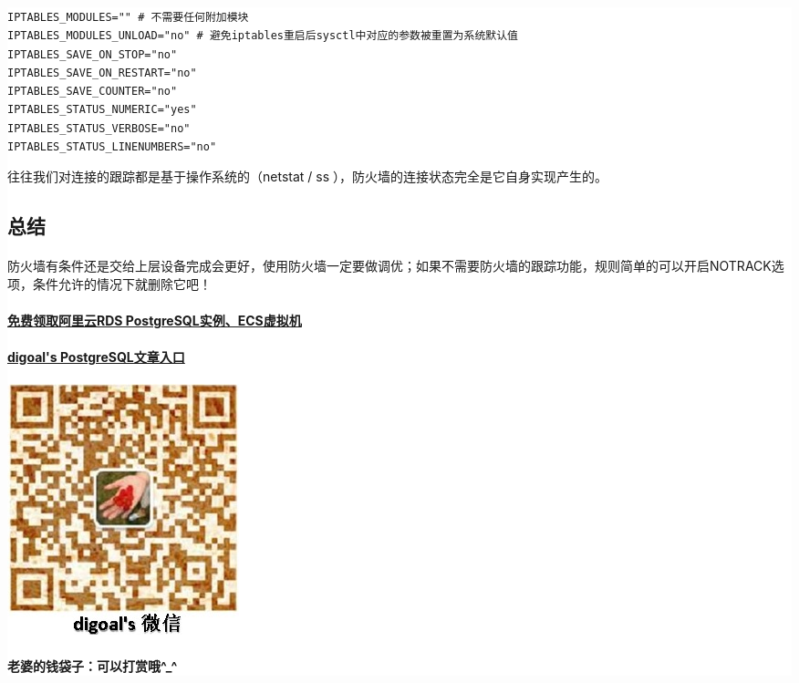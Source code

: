 ```  
IPTABLES_MODULES="" # 不需要任何附加模块  
IPTABLES_MODULES_UNLOAD="no" # 避免iptables重启后sysctl中对应的参数被重置为系统默认值  
IPTABLES_SAVE_ON_STOP="no"  
IPTABLES_SAVE_ON_RESTART="no"  
IPTABLES_SAVE_COUNTER="no"  
IPTABLES_STATUS_NUMERIC="yes"  
IPTABLES_STATUS_VERBOSE="no"  
IPTABLES_STATUS_LINENUMBERS="no"  
```  
  
往往我们对连接的跟踪都是基于操作系统的（netstat / ss ），防火墙的连接状态完全是它自身实现产生的。  
  
## 总结  
  
防火墙有条件还是交给上层设备完成会更好，使用防火墙一定要做调优；如果不需要防火墙的跟踪功能，规则简单的可以开启NOTRACK选项，条件允许的情况下就删除它吧！  
  
		          
                                  
                                  
  
  
  
  
  
  
  
  
  
  
  
  
  
#### [免费领取阿里云RDS PostgreSQL实例、ECS虚拟机](https://free.aliyun.com/ "57258f76c37864c6e6d23383d05714ea")
  
  
#### [digoal's PostgreSQL文章入口](https://github.com/digoal/blog/blob/master/README.md "22709685feb7cab07d30f30387f0a9ae")
  
  
![digoal's weixin](../pic/digoal_weixin.jpg "f7ad92eeba24523fd47a6e1a0e691b59")
  
  
#### 老婆的钱袋子：可以打赏哦^_^  